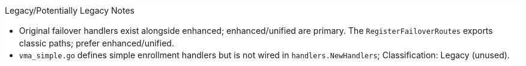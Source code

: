 Legacy/Potentially Legacy Notes
- Original failover handlers exist alongside enhanced; enhanced/unified are primary. The `RegisterFailoverRoutes` exports classic paths; prefer enhanced/unified.
- `vma_simple.go` defines simple enrollment handlers but is not wired in `handlers.NewHandlers`; Classification: Legacy (unused).

